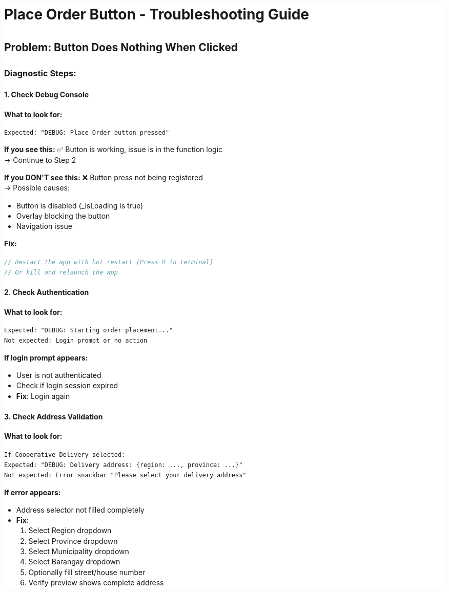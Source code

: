 # Place Order Button - Troubleshooting Guide

## Problem: Button Does Nothing When Clicked

### Diagnostic Steps:

#### 1. Check Debug Console
**What to look for:**
```
Expected: "DEBUG: Place Order button pressed"
```

**If you see this:**
✅ Button is working, issue is in the function logic  
→ Continue to Step 2

**If you DON'T see this:**
❌ Button press not being registered  
→ Possible causes:
- Button is disabled (_isLoading is true)
- Overlay blocking the button
- Navigation issue

**Fix:**
```dart
// Restart the app with hot restart (Press R in terminal)
// Or kill and relaunch the app
```

#### 2. Check Authentication
**What to look for:**
```
Expected: "DEBUG: Starting order placement..."
Not expected: Login prompt or no action
```

**If login prompt appears:**
- User is not authenticated
- Check if login session expired
- **Fix**: Login again

#### 3. Check Address Validation
**What to look for:**
```
If Cooperative Delivery selected:
Expected: "DEBUG: Delivery address: {region: ..., province: ...}"
Not expected: Error snackbar "Please select your delivery address"
```

**If error appears:**
- Address selector not filled completely
- **Fix**: 
  1. Select Region dropdown
  2. Select Province dropdown
  3. Select Municipality dropdown
  4. Select Barangay dropdown
  5. Optionally fill street/house number
  6. Verify preview shows complete address

